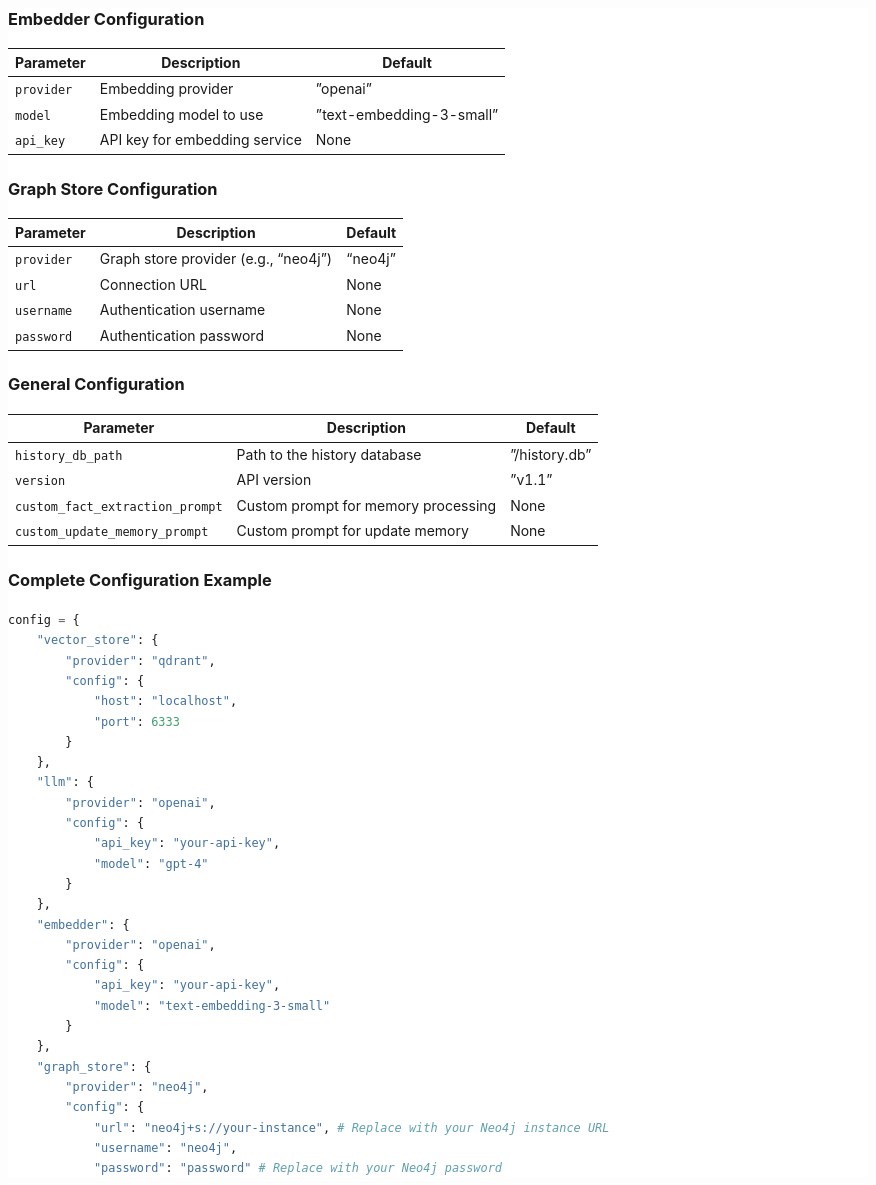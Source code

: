 ### Embedder Configuration

| Parameter  | Description                       | Default                  |
|------------|-----------------------------------|--------------------------|
| `provider` | Embedding provider                | ”openai”                 |
| `model`    | Embedding model to use            | ”text-embedding-3-small” |
| `api_key`  | API key for embedding service     | None                     |

### Graph Store Configuration

| Parameter  | Description                | Default   |
|------------|----------------------------|-----------|
| `provider` | Graph store provider (e.g., “neo4j”) | “neo4j”   |
| `url`      | Connection URL             | None      |
| `username` | Authentication username    | None      |
| `password` | Authentication password    | None      |

### General Configuration

| Parameter                        | Description                                  | Default        |
|----------------------------------|----------------------------------------------|----------------|
| `history_db_path`                | Path to the history database                 | ”/history.db”  |
| `version`                        | API version                                  | ”v1.1”         |
| `custom_fact_extraction_prompt`  | Custom prompt for memory processing          | None           |
| `custom_update_memory_prompt`    | Custom prompt for update memory              | None           |

### Complete Configuration Example

```python
config = {
    "vector_store": {
        "provider": "qdrant",
        "config": {
            "host": "localhost",
            "port": 6333
        }
    },
    "llm": {
        "provider": "openai",
        "config": {
            "api_key": "your-api-key",
            "model": "gpt-4"
        }
    },
    "embedder": {
        "provider": "openai",
        "config": {
            "api_key": "your-api-key",
            "model": "text-embedding-3-small"
        }
    },
    "graph_store": {
        "provider": "neo4j",
        "config": {
            "url": "neo4j+s://your-instance", # Replace with your Neo4j instance URL
            "username": "neo4j",
            "password": "password" # Replace with your Neo4j password
```